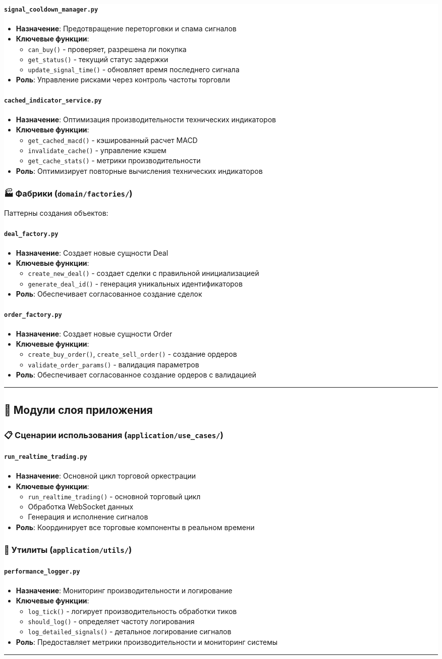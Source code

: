 #### `signal_cooldown_manager.py`
- **Назначение**: Предотвращение переторговки и спама сигналов
- **Ключевые функции**:
  - `can_buy()` - проверяет, разрешена ли покупка
  - `get_status()` - текущий статус задержки
  - `update_signal_time()` - обновляет время последнего сигнала
- **Роль**: Управление рисками через контроль частоты торговли

#### `cached_indicator_service.py`
- **Назначение**: Оптимизация производительности технических индикаторов
- **Ключевые функции**:
  - `get_cached_macd()` - кэшированный расчет MACD
  - `invalidate_cache()` - управление кэшем
  - `get_cache_stats()` - метрики производительности
- **Роль**: Оптимизирует повторные вычисления технических индикаторов

### 🏭 Фабрики (`domain/factories/`)
Паттерны создания объектов:

#### `deal_factory.py`
- **Назначение**: Создает новые сущности Deal
- **Ключевые функции**:
  - `create_new_deal()` - создает сделки с правильной инициализацией
  - `generate_deal_id()` - генерация уникальных идентификаторов
- **Роль**: Обеспечивает согласованное создание сделок

#### `order_factory.py`
- **Назначение**: Создает новые сущности Order
- **Ключевые функции**:
  - `create_buy_order()`, `create_sell_order()` - создание ордеров
  - `validate_order_params()` - валидация параметров
- **Роль**: Обеспечивает согласованное создание ордеров с валидацией

---

## 🚀 Модули слоя приложения

### 📋 Сценарии использования (`application/use_cases/`)

#### `run_realtime_trading.py`
- **Назначение**: Основной цикл торговой оркестрации
- **Ключевые функции**:
  - `run_realtime_trading()` - основной торговый цикл
  - Обработка WebSocket данных
  - Генерация и исполнение сигналов
- **Роль**: Координирует все торговые компоненты в реальном времени

### 🔧 Утилиты (`application/utils/`)

#### `performance_logger.py`
- **Назначение**: Мониторинг производительности и логирование
- **Ключевые функции**:
  - `log_tick()` - логирует производительность обработки тиков
  - `should_log()` - определяет частоту логирования
  - `log_detailed_signals()` - детальное логирование сигналов
- **Роль**: Предоставляет метрики производительности и мониторинг системы

---